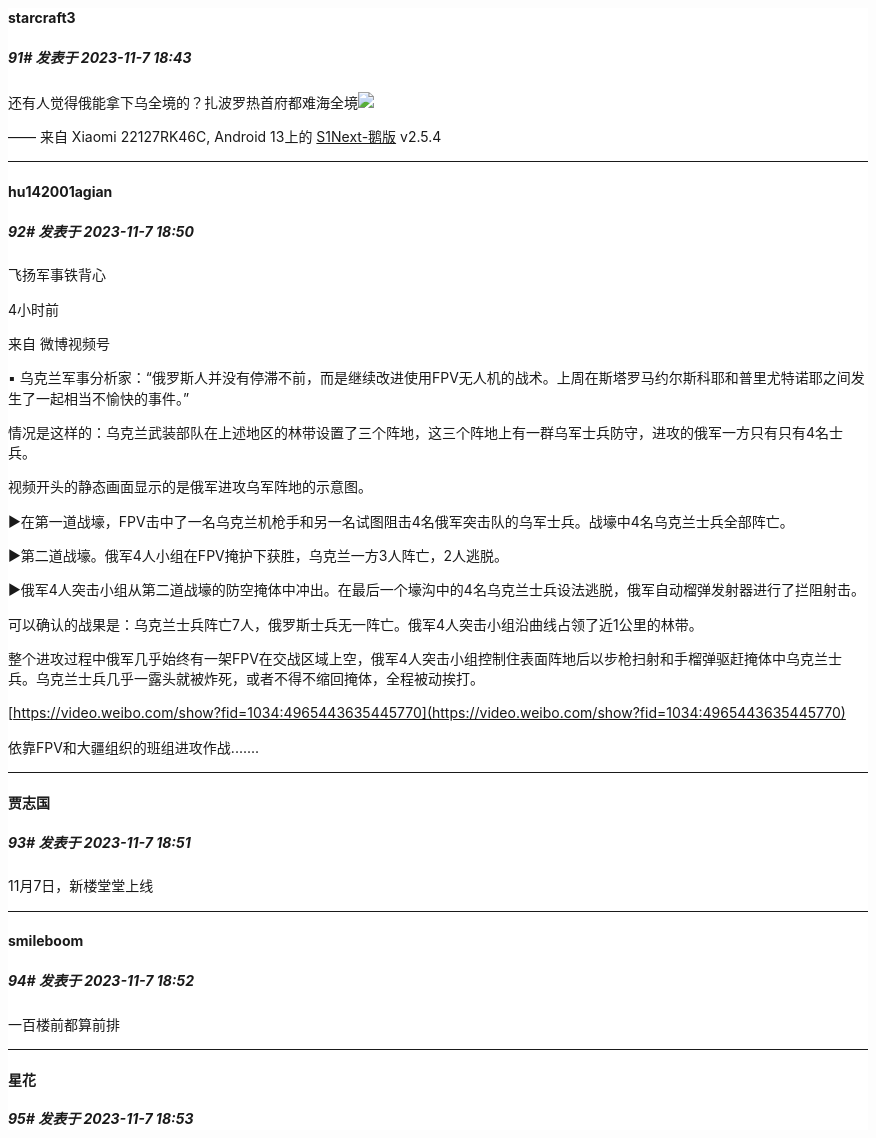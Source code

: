 ####  starcraft3  
##### 91#       发表于 2023-11-7 18:43

还有人觉得俄能拿下乌全境的？扎波罗热首府都难海全境<img src="https://static.saraba1st.com/image/smiley/face2017/001.png" referrerpolicy="no-referrer">

—— 来自 Xiaomi 22127RK46C, Android 13上的 [S1Next-鹅版](https://github.com/ykrank/S1-Next/releases) v2.5.4

*****

####  hu142001agian  
##### 92#       发表于 2023-11-7 18:50

飞扬军事铁背心

4小时前

来自 微博视频号

▪️ 乌克兰军事分析家：“俄罗斯人并没有停滞不前，而是继续改进使用FPV无人机的战术。上周在斯塔罗马约尔斯科耶和普里尤特诺耶之间发生了一起相当不愉快的事件。”

情况是这样的：乌克兰武装部队在上述地区的林带设置了三个阵地，这三个阵地上有一群乌军士兵防守，进攻的俄军一方只有只有4名士兵。

视频开头的静态画面显示的是俄军进攻乌军阵地的示意图。

▶️在第一道战壕，FPV击中了一名乌克兰机枪手和另一名试图阻击4名俄军突击队的乌军士兵。战壕中4名乌克兰士兵全部阵亡。

▶️第二道战壕。俄军4人小组在FPV掩护下获胜，乌克兰一方3人阵亡，2人逃脱。

▶️俄军4人突击小组从第二道战壕的防空掩体中冲出。在最后一个壕沟中的4名乌克兰士兵设法逃脱，俄军自动榴弹发射器进行了拦阻射击。

可以确认的战果是：乌克兰士兵阵亡7人，俄罗斯士兵无一阵亡。俄军4人突击小组沿曲线占领了近1公里的林带。

整个进攻过程中俄军几乎始终有一架FPV在交战区域上空，俄军4人突击小组控制住表面阵地后以步枪扫射和手榴弹驱赶掩体中乌克兰士兵。乌克兰士兵几乎一露头就被炸死，或者不得不缩回掩体，全程被动挨打。

[https://video.weibo.com/show?fid=1034:4965443635445770](https://video.weibo.com/show?fid=1034:4965443635445770)

依靠FPV和大疆组织的班组进攻作战.......

*****

####  贾志国  
##### 93#       发表于 2023-11-7 18:51

11月7日，新楼堂堂上线

*****

####  smileboom  
##### 94#       发表于 2023-11-7 18:52

一百楼前都算前排

*****

####  星花  
##### 95#       发表于 2023-11-7 18:53
